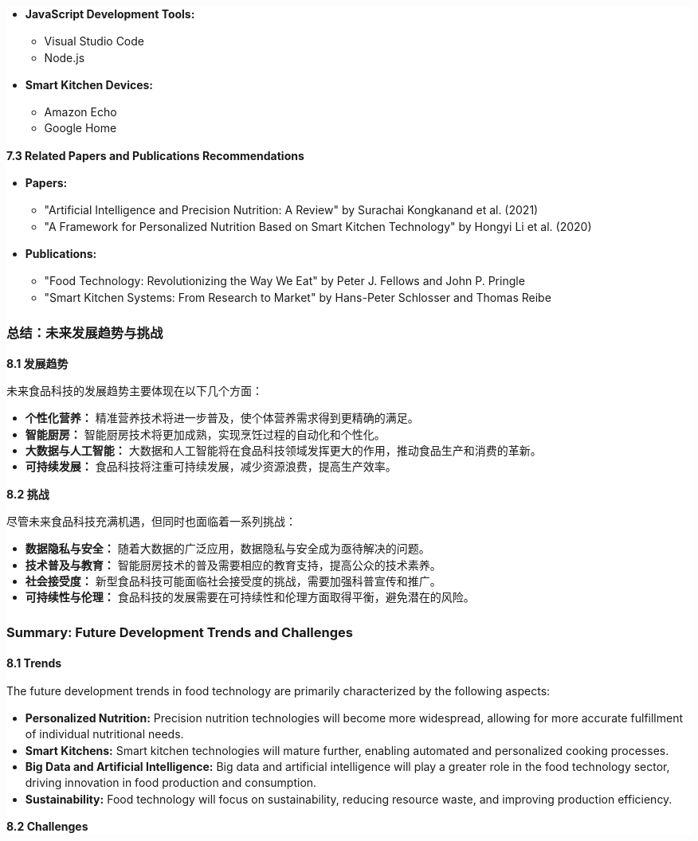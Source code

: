 - **JavaScript Development Tools:**
  - Visual Studio Code
  - Node.js

- **Smart Kitchen Devices:**
  - Amazon Echo
  - Google Home

**7.3 Related Papers and Publications Recommendations**

- **Papers:**
  - "Artificial Intelligence and Precision Nutrition: A Review" by Surachai Kongkanand et al. (2021)
  - "A Framework for Personalized Nutrition Based on Smart Kitchen Technology" by Hongyi Li et al. (2020)

- **Publications:**
  - "Food Technology: Revolutionizing the Way We Eat" by Peter J. Fellows and John P. Pringle
  - "Smart Kitchen Systems: From Research to Market" by Hans-Peter Schlosser and Thomas Reibe

### 总结：未来发展趋势与挑战

**8.1 发展趋势**

未来食品科技的发展趋势主要体现在以下几个方面：

- **个性化营养：** 精准营养技术将进一步普及，使个体营养需求得到更精确的满足。
- **智能厨房：** 智能厨房技术将更加成熟，实现烹饪过程的自动化和个性化。
- **大数据与人工智能：** 大数据和人工智能将在食品科技领域发挥更大的作用，推动食品生产和消费的革新。
- **可持续发展：** 食品科技将注重可持续发展，减少资源浪费，提高生产效率。

**8.2 挑战**

尽管未来食品科技充满机遇，但同时也面临着一系列挑战：

- **数据隐私与安全：** 随着大数据的广泛应用，数据隐私与安全成为亟待解决的问题。
- **技术普及与教育：** 智能厨房技术的普及需要相应的教育支持，提高公众的技术素养。
- **社会接受度：** 新型食品科技可能面临社会接受度的挑战，需要加强科普宣传和推广。
- **可持续性与伦理：** 食品科技的发展需要在可持续性和伦理方面取得平衡，避免潜在的风险。

### Summary: Future Development Trends and Challenges

**8.1 Trends**

The future development trends in food technology are primarily characterized by the following aspects:

- **Personalized Nutrition:** Precision nutrition technologies will become more widespread, allowing for more accurate fulfillment of individual nutritional needs.
- **Smart Kitchens:** Smart kitchen technologies will mature further, enabling automated and personalized cooking processes.
- **Big Data and Artificial Intelligence:** Big data and artificial intelligence will play a greater role in the food technology sector, driving innovation in food production and consumption.
- **Sustainability:** Food technology will focus on sustainability, reducing resource waste, and improving production efficiency.

**8.2 Challenges**
